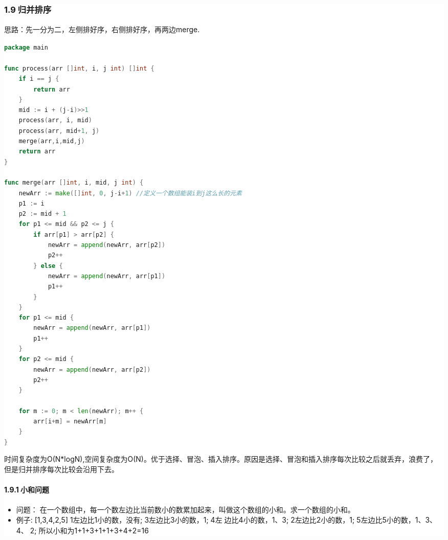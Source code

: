 ### 1.9 归并排序

思路：先一分为二，左侧排好序，右侧排好序，再两边merge.

```go
package main

func process(arr []int, i, j int) []int {
	if i == j {
		return arr
	}
	mid := i + (j-i)>>1
	process(arr, i, mid)
	process(arr, mid+1, j)
	merge(arr,i,mid,j)
	return arr
}

func merge(arr []int, i, mid, j int) {
	newArr := make([]int, 0, j-i+1) //定义一个数组能装i到j这么长的元素
	p1 := i
	p2 := mid + 1
	for p1 <= mid && p2 <= j {
		if arr[p1] > arr[p2] {
			newArr = append(newArr, arr[p2])
			p2++
		} else {
			newArr = append(newArr, arr[p1])
			p1++
		}
	}
	for p1 <= mid {
		newArr = append(newArr, arr[p1])
		p1++
	}
	for p2 <= mid {
		newArr = append(newArr, arr[p2])
		p2++
	}

	for m := 0; m < len(newArr); m++ {
		arr[i+m] = newArr[m]
	}
}
```

时间复杂度为O(N*logN),空间复杂度为O(N)。优于选择、冒泡、插入排序。原因是选择、冒泡和插入排序每次比较之后就丢弃，浪费了，但是归并排序每次比较会沿用下去。

#### 1.9.1 小和问题

- 问题：
在一个数组中，每一个数左边比当前数小的数累加起来，叫做这个数组的小和。求一个数组的小和。
- 例子:
[1,3,4,2,5] 1左边比1小的数，没有; 3左边比3小的数，1; 4左 边比4小的数，1、3; 2左边比2小的数，1; 5左边比5小的数，1、3、4、 2; 所以小和为1+1+3+1+1+3+4+2=16
